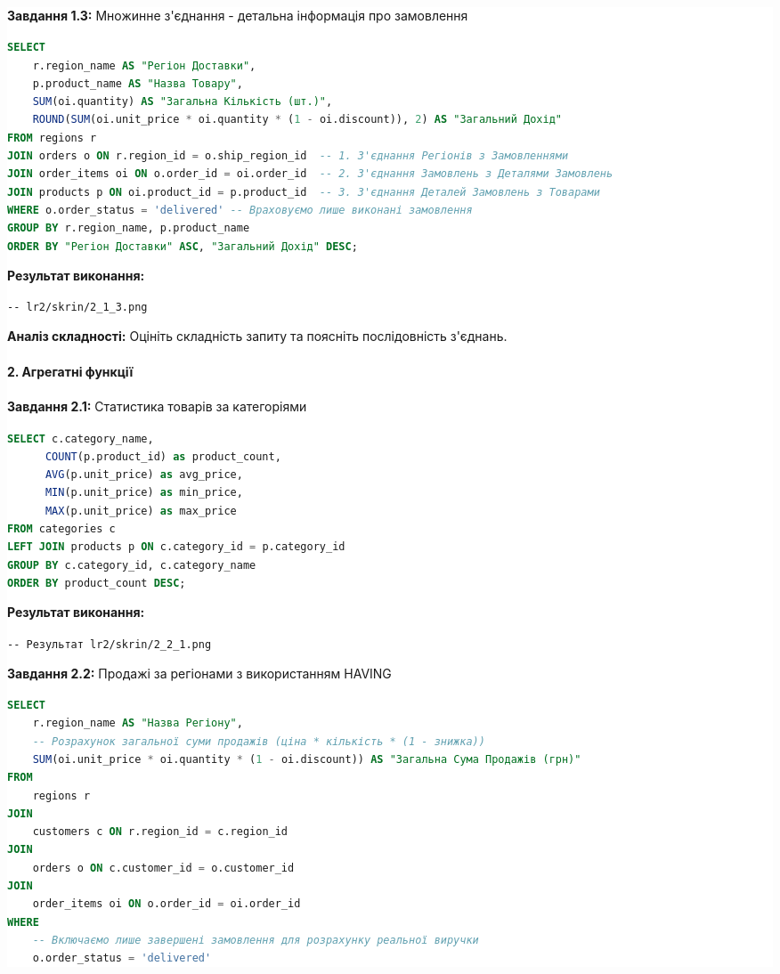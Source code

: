 

**Завдання 1.3:** Множинне з'єднання - детальна інформація про замовлення

```sql
SELECT
    r.region_name AS "Регіон Доставки",
    p.product_name AS "Назва Товару",
    SUM(oi.quantity) AS "Загальна Кількість (шт.)",
    ROUND(SUM(oi.unit_price * oi.quantity * (1 - oi.discount)), 2) AS "Загальний Дохід"
FROM regions r
JOIN orders o ON r.region_id = o.ship_region_id  -- 1. З'єднання Регіонів з Замовленнями
JOIN order_items oi ON o.order_id = oi.order_id  -- 2. З'єднання Замовлень з Деталями Замовлень
JOIN products p ON oi.product_id = p.product_id  -- 3. З'єднання Деталей Замовлень з Товарами
WHERE o.order_status = 'delivered' -- Враховуємо лише виконані замовлення
GROUP BY r.region_name, p.product_name
ORDER BY "Регіон Доставки" ASC, "Загальний Дохід" DESC;

```

**Результат виконання:**
```
-- lr2/skrin/2_1_3.png

```

**Аналіз складності:** Оцініть складність запиту та поясніть послідовність з'єднань.



#### 2. Агрегатні функції

**Завдання 2.1:** Статистика товарів за категоріями

```sql
SELECT c.category_name,
      COUNT(p.product_id) as product_count,
      AVG(p.unit_price) as avg_price,
      MIN(p.unit_price) as min_price,
      MAX(p.unit_price) as max_price
FROM categories c
LEFT JOIN products p ON c.category_id = p.category_id
GROUP BY c.category_id, c.category_name
ORDER BY product_count DESC;

```

**Результат виконання:**
```
-- Результат lr2/skrin/2_2_1.png

```

**Завдання 2.2:** Продажі за регіонами з використанням HAVING

```sql
SELECT
    r.region_name AS "Назва Регіону",
    -- Розрахунок загальної суми продажів (ціна * кількість * (1 - знижка))
    SUM(oi.unit_price * oi.quantity * (1 - oi.discount)) AS "Загальна Сума Продажів (грн)"
FROM
    regions r
JOIN
    customers c ON r.region_id = c.region_id
JOIN
    orders o ON c.customer_id = o.customer_id
JOIN
    order_items oi ON o.order_id = oi.order_id
WHERE
    -- Включаємо лише завершені замовлення для розрахунку реальної виручки
    o.order_status = 'delivered'
```